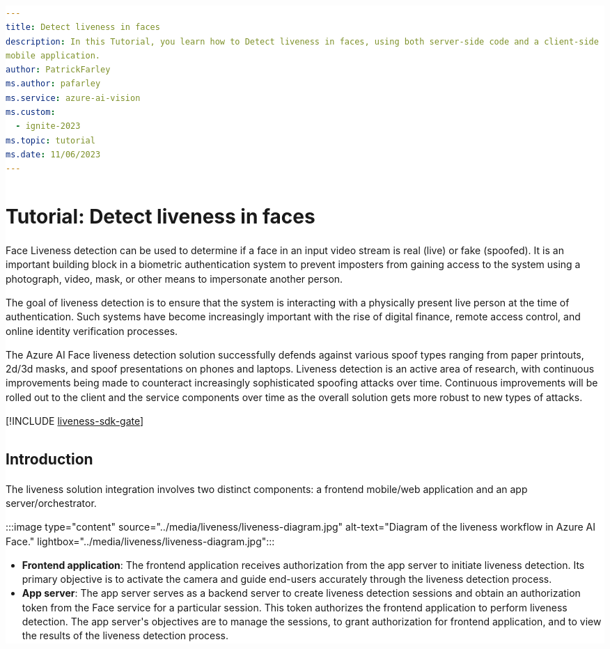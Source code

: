 ```yaml
---
title: Detect liveness in faces
description: In this Tutorial, you learn how to Detect liveness in faces, using both server-side code and a client-side mobile application.
author: PatrickFarley
ms.author: pafarley
ms.service: azure-ai-vision
ms.custom:
  - ignite-2023
ms.topic: tutorial
ms.date: 11/06/2023
---
```


# Tutorial: Detect liveness in faces

Face Liveness detection can be used to determine if a face in an input video stream is real (live) or fake (spoofed). It is an important building block in a biometric authentication system to prevent imposters from gaining access to the system using a photograph, video, mask, or other means to impersonate another person.

The goal of liveness detection is to ensure that the system is interacting with a physically present live person at the time of authentication. Such systems have become increasingly important with the rise of digital finance, remote access control, and online identity verification processes.

The Azure AI Face liveness detection solution successfully defends against various spoof types ranging from paper printouts, 2d/3d masks, and spoof presentations on phones and laptops. Liveness detection is an active area of research, with continuous improvements being made to counteract increasingly sophisticated spoofing attacks over time. Continuous improvements will be rolled out to the client and the service components over time as the overall solution gets more robust to new types of attacks.

[!INCLUDE [liveness-sdk-gate](../includes/liveness-sdk-gate.md)]



## Introduction

The liveness solution integration involves two distinct components: a frontend mobile/web application and an app server/orchestrator.

:::image type="content" source="../media/liveness/liveness-diagram.jpg" alt-text="Diagram of the liveness workflow in Azure AI Face." lightbox="../media/liveness/liveness-diagram.jpg":::

- **Frontend application**: The frontend application receives authorization from the app server to initiate liveness detection. Its primary objective is to activate the camera and guide end-users accurately through the liveness detection process.
- **App server**: The app server serves as a backend server to create liveness detection sessions and obtain an authorization token from the Face service for a particular session. This token authorizes the frontend application to perform liveness detection. The app server's objectives are to manage the sessions, to grant authorization for frontend application, and to view the results of the liveness detection process.
